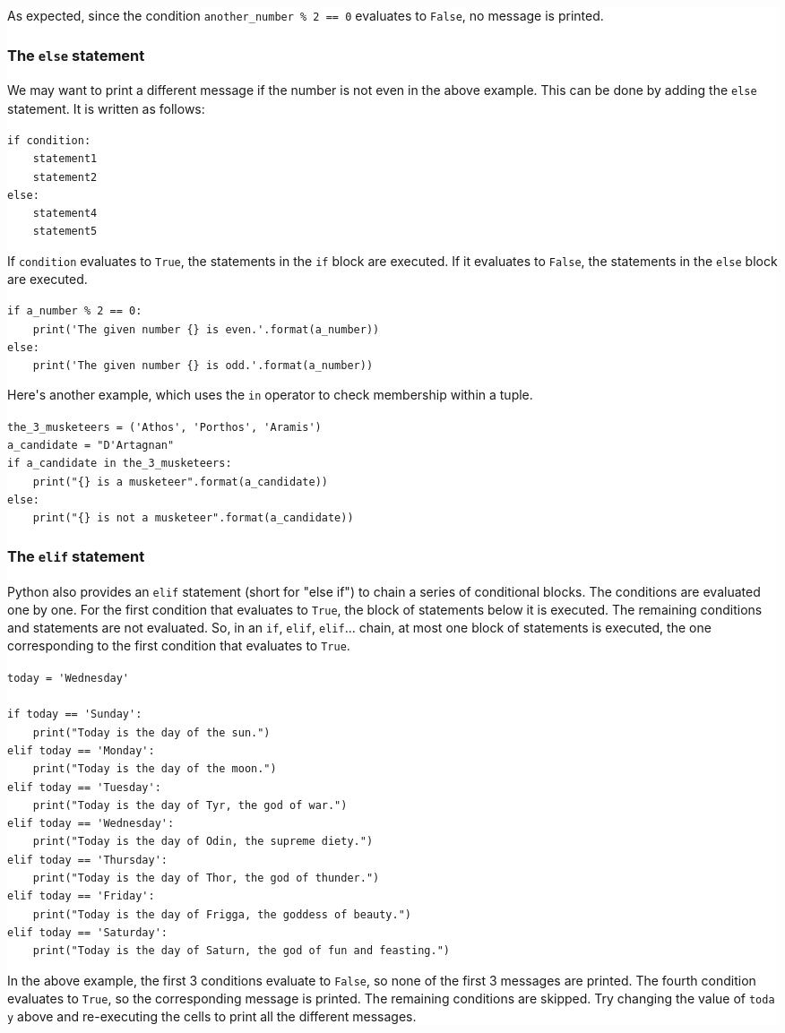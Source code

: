 As expected, since the condition `another_number % 2 == 0` evaluates to `False`, no message is printed. 

### The `else` statement

We may want to print a different message if the number is not even in the above example. This can be done by adding the `else` statement. It is written as follows:

```
if condition:
    statement1
    statement2
else:
    statement4
    statement5

```

If `condition` evaluates to `True`, the statements in the `if` block are executed. If it evaluates to `False`, the statements in the `else` block are executed.
```
if a_number % 2 == 0:
    print('The given number {} is even.'.format(a_number))
else:
    print('The given number {} is odd.'.format(a_number))
```
Here's another example, which uses the `in` operator to check membership within a tuple.
```
the_3_musketeers = ('Athos', 'Porthos', 'Aramis')
a_candidate = "D'Artagnan"
if a_candidate in the_3_musketeers:
    print("{} is a musketeer".format(a_candidate))
else:
    print("{} is not a musketeer".format(a_candidate))
```
### The `elif` statement

Python also provides an `elif` statement (short for "else if") to chain a series of conditional blocks. The conditions are evaluated one by one. For the first condition that evaluates to `True`, the block of statements below it is executed. The remaining conditions and statements are not evaluated. So, in an `if`, `elif`, `elif`... chain, at most one block of statements is executed, the one corresponding to the first condition that evaluates to `True`. 
```
today = 'Wednesday'

if today == 'Sunday':
    print("Today is the day of the sun.")
elif today == 'Monday':
    print("Today is the day of the moon.")
elif today == 'Tuesday':
    print("Today is the day of Tyr, the god of war.")
elif today == 'Wednesday':
    print("Today is the day of Odin, the supreme diety.")
elif today == 'Thursday':
    print("Today is the day of Thor, the god of thunder.")
elif today == 'Friday':
    print("Today is the day of Frigga, the goddess of beauty.")
elif today == 'Saturday':
    print("Today is the day of Saturn, the god of fun and feasting.")
```
In the above example, the first 3 conditions evaluate to `False`, so none of the first 3 messages are printed. The fourth condition evaluates to `True`, so the corresponding message is printed. The remaining conditions are skipped. Try changing the value of `today` above and re-executing the cells to print all the different messages.
